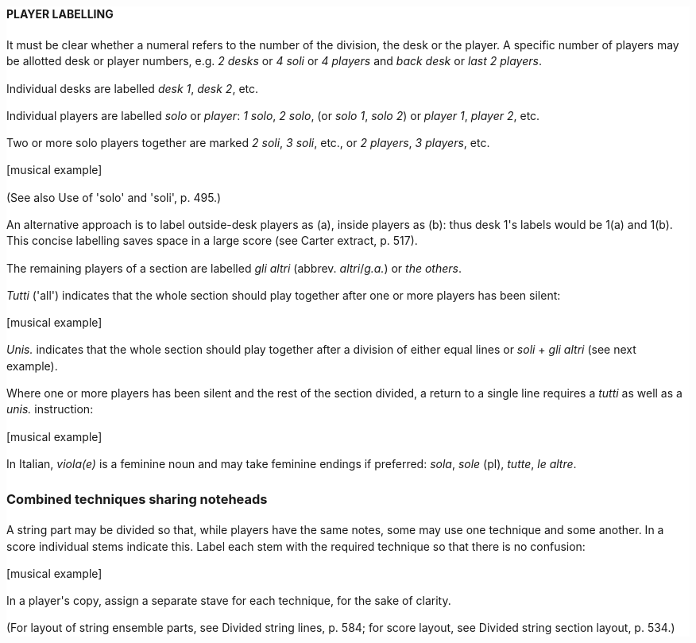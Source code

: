 #### PLAYER LABELLING

It must be clear whether a numeral refers to the number of the division, the desk or the player. A specific number of players may be allotted desk or player numbers, e.g. *2 desks* or *4 soli* or *4 players* and *back desk* or *last 2 players*.

Individual desks are labelled *desk 1*, *desk 2*, etc.

Individual players are labelled *solo* or *player*: *1 solo*, *2 solo*, (or *solo 1*, *solo 2*) or *player 1*, *player 2*, etc.

Two or more solo players together are marked *2 soli*, *3 soli*, etc., or *2 players*, *3 players*, etc.

[musical example]

(See also Use of 'solo' and 'soli', p. 495.)

An alternative approach is to label outside-desk players as (a), inside players as (b): thus desk 1's labels would be 1(a) and 1(b). This concise labelling saves space in a large score (see Carter extract, p. 517).

The remaining players of a section are labelled *gli altri* (abbrev. *altri*/*g.a.*) or *the others*.

*Tutti* ('all') indicates that the whole section should play together after one or more players has been silent:

[musical example]

*Unis.* indicates that the whole section should play together after a division of either equal lines or *soli* + *gli altri* (see next example).

Where one or more players has been silent and the rest of the section divided, a return to a single line requires a *tutti* as well as a *unis.* instruction:

[musical example]

In Italian, *viola(e)* is a feminine noun and may take feminine endings if preferred: *sola*, *sole* (pl), *tutte*, *le altre*.

### Combined techniques sharing noteheads

A string part may be divided so that, while players have the same notes, some may use one technique and some another. In a score individual stems indicate this. Label each stem with the required technique so that there is no confusion:

[musical example]

In a player's copy, assign a separate stave for each technique, for the sake of clarity.

(For layout of string ensemble parts, see Divided string lines, p. 584; for score layout, see Divided string section layout, p. 534.) 